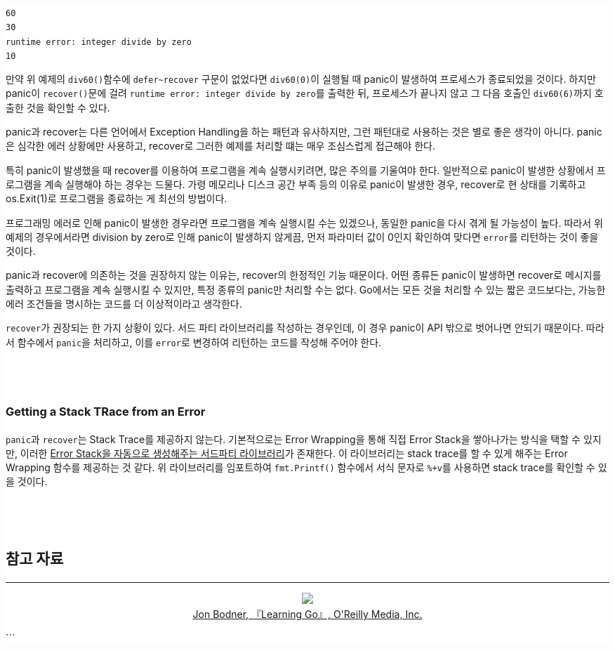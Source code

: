 ```bash
60
30
runtime error: integer divide by zero
10
```

만약 위 예제의 `div60()`함수에 `defer~recover` 구문이 없었다면 `div60(0)`이 실행될 때 panic이 발생하여 프로세스가 종료되었을 것이다.
하지만 panic이 `recover()`문에 걸려 `runtime error: integer divide by zero`를 출력한 뒤,
프로세스가 끝나지 않고 그 다음 호출인 `div60(6)`까지 호출한 것을 확인할 수 있다.

panic과 recover는 다른 언어에서 Exception Handling을 하는 패턴과 유사하지만, 그런 패턴대로 사용하는 것은 별로 좋은 생각이 아니다.
panic은 심각한 에러 상황에만 사용하고, recover로 그러한 예제를 처리할 떄는 매우 조심스럽게 접근해야 한다.

특히 panic이 발생했을 때 recover를 이용하여 프로그램을 계속 실행시키려면, 많은 주의를 기울여야 한다.
일반적으로 panic이 발생한 상황에서 프로그램을 계속 실행해야 하는 경우는 드물다.
가령 메모리나 디스크 공간 부족 등의 이유로 panic이 발생한 경우,
recover로 현 상태를 기록하고 os.Exit(1)로 프로그램을 종료하는 게 최선의 방법이다.

프로그래밍 에러로 인해 panic이 발생한 경우라면 프로그램을 계속 실행시킬 수는 있겠으나, 동일한 panic을 다시 겪게 될 가능성이 높다.
따라서 위 예제의 경우에서라면 division by zero로 인해 panic이 발생하지 않게끔,
먼저 파라미터 값이 0인지 확인하여 맞다면 `error`를 리턴하는 것이 좋을 것이다.

panic과 recover에 의존하는 것을 권장하지 않는 이유는, recover의 한정적인 기능 때문이다.
어떤 종류든 panic이 발생하면 recover로 메시지를 출력하고 프로그램을 계속 실행시킬 수 있지만, 특정 종류의 panic만 처리할 수는 없다.
Go에서는 모든 것을 처리할 수 있는 짧은 코드보다는, 가능한 에러 조건들을 명시하는 코드를 더 이상적이라고 생각한다.

`recover`가 권장되는 한 가지 상황이 있다.
서드 파티 라이브러리를 작성하는 경우인데, 이 경우 panic이 API 밖으로 벗어나면 안되기 때문이다.
따라서 함수에서 `panic`을 처리하고, 이를 `error`로 변경하여 리턴하는 코드를 작성해 주어야 한다.

<br><br>

### Getting a Stack TRace from an Error

`panic`과 `recover`는 Stack Trace를 제공하지 않는다.
기본적으로는 Error Wrapping을 통해 직접 Error Stack을 쌓아나가는 방식을 택할 수 있지만,
이러한 [Error Stack을 자동으로 생성해주는 서드파티 라이브러리](https://github.com/pkg/errors)가 존재한다.
이 라이브러리는 stack trace를 할 수 있게 해주는 Error Wrapping 함수를 제공하는 것 같다.
위 라이브러리를 임포트하여 `fmt.Printf()` 함수에서 서식 문자로 `%+v`를 사용하면 stack trace를 확인할 수 있을 것이다.

<br><br>

## 참고 자료

---

<center>

[![](https://learning.oreilly.com/covers/urn:orm:book:9781492077206/400w/)](https://learning.oreilly.com/library/view/learning-go/9781492077206/) <br>
[Jon Bodner, 『Learning Go』, O'Reilly Media, Inc.](https://learning.oreilly.com/library/view/learning-go/9781492077206/)

</center>
```
